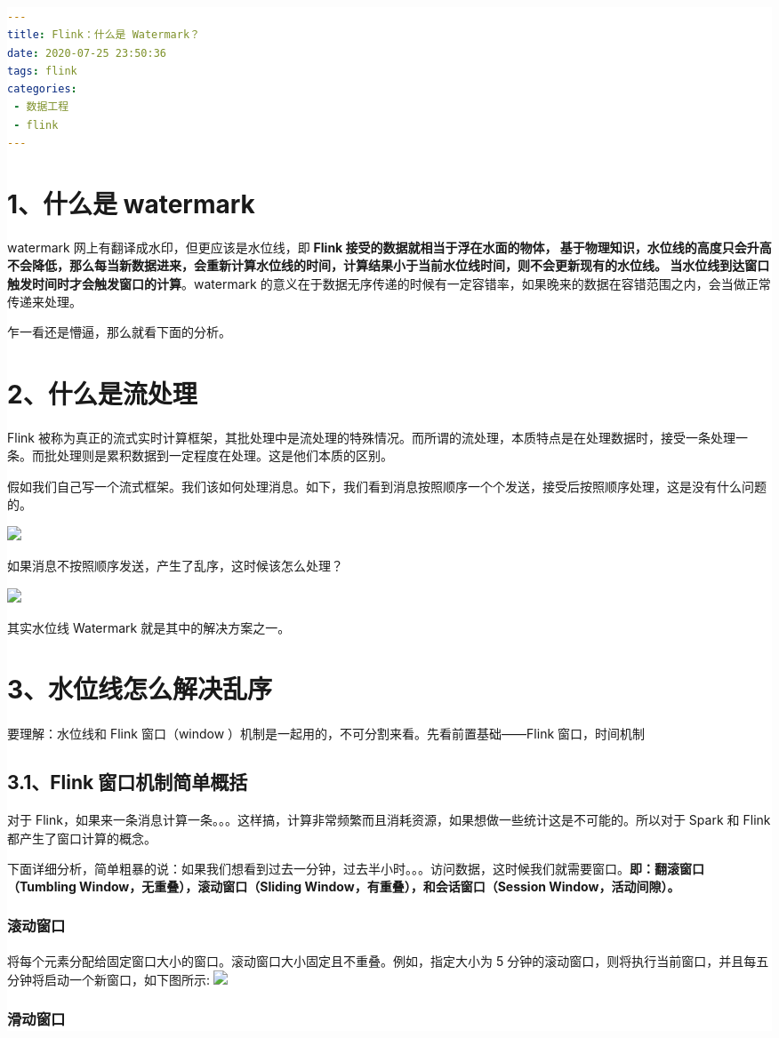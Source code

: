 ```yaml
---
title: Flink：什么是 Watermark？
date: 2020-07-25 23:50:36
tags: flink
categories:
 - 数据工程 
 - flink
---
```


# 1、什么是 watermark

watermark 网上有翻译成水印，但更应该是水位线，即 **Flink 接受的数据就相当于浮在水面的物体， 基于物理知识，水位线的高度只会升高不会降低，那么每当新数据进来，会重新计算水位线的时间，计算结果小于当前水位线时间，则不会更新现有的水位线。 当水位线到达窗口触发时间时才会触发窗口的计算**。watermark 的意义在于数据无序传递的时候有一定容错率，如果晚来的数据在容错范围之内，会当做正常传递来处理。

乍一看还是懵逼，那么就看下面的分析。

# 2、什么是流处理

Flink 被称为真正的流式实时计算框架，其批处理中是流处理的特殊情况。而所谓的流处理，本质特点是在处理数据时，接受一条处理一条。而批处理则是累积数据到一定程度在处理。这是他们本质的区别。

假如我们自己写一个流式框架。我们该如何处理消息。如下，我们看到消息按照顺序一个个发送，接受后按照顺序处理，这是没有什么问题的。

![](https://hexo-1256892004.cos.ap-beijing.myqcloud.com/flink/watermark/shunxu.png)

如果消息不按照顺序发送，产生了乱序，这时候该怎么处理？

![](https://hexo-1256892004.cos.ap-beijing.myqcloud.com/flink/watermark/luanxu.png)

其实水位线 Watermark 就是其中的解决方案之一。


# 3、水位线怎么解决乱序

要理解：水位线和 Flink 窗口（window ）机制是一起用的，不可分割来看。先看前置基础——Flink 窗口，时间机制

## 3.1、Flink 窗口机制简单概括

对于 Flink，如果来一条消息计算一条。。。这样搞，计算非常频繁而且消耗资源，如果想做一些统计这是不可能的。所以对于 Spark 和 Flink 都产生了窗口计算的概念。

下面详细分析，简单粗暴的说：如果我们想看到过去一分钟，过去半小时。。。访问数据，这时候我们就需要窗口。**即：翻滚窗口（Tumbling Window，无重叠），滚动窗口（Sliding Window，有重叠），和会话窗口（Session Window，活动间隙）。**

### **滚动窗口**

将每个元素分配给固定窗口大小的窗口。滚动窗口大小固定且不重叠。例如，指定大小为 5 分钟的滚动窗口，则将执行当前窗口，并且每五分钟将启动一个新窗口，如下图所示:
![](https://hexo-1256892004.cos.ap-beijing.myqcloud.com/flink/watermark/tumb-window.png)

### **滑动窗口**
